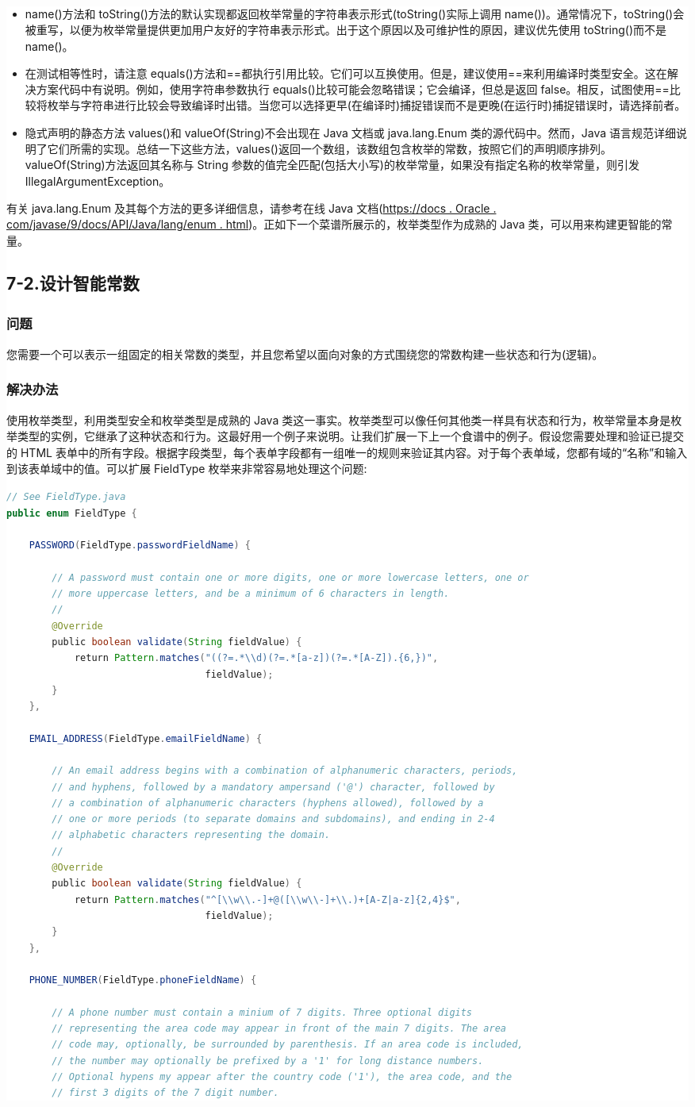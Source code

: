 *   name()方法和 toString()方法的默认实现都返回枚举常量的字符串表示形式(toString()实际上调用 name())。通常情况下，toString()会被重写，以便为枚举常量提供更加用户友好的字符串表示形式。出于这个原因以及可维护性的原因，建议优先使用 toString()而不是 name()。

*   在测试相等性时，请注意 equals()方法和==都执行引用比较。它们可以互换使用。但是，建议使用==来利用编译时类型安全。这在解决方案代码中有说明。例如，使用字符串参数执行 equals()比较可能会忽略错误；它会编译，但总是返回 false。相反，试图使用==比较将枚举与字符串进行比较会导致编译时出错。当您可以选择更早(在编译时)捕捉错误而不是更晚(在运行时)捕捉错误时，请选择前者。

*   隐式声明的静态方法 values()和 valueOf(String)不会出现在 Java 文档或 java.lang.Enum 类的源代码中。然而，Java 语言规范详细说明了它们所需的实现。总结一下这些方法，values()返回一个数组，该数组包含枚举的常数，按照它们的声明顺序排列。valueOf(String)方法返回其名称与 String 参数的值完全匹配(包括大小写)的枚举常量，如果没有指定名称的枚举常量，则引发 IllegalArgumentException。

有关 java.lang.Enum 及其每个方法的更多详细信息，请参考在线 Java 文档([https://docs . Oracle . com/javase/9/docs/API/Java/lang/enum . html](https://docs.oracle.com/javase/9/docs/api/java/lang/Enum.html))。正如下一个菜谱所展示的，枚举类型作为成熟的 Java 类，可以用来构建更智能的常量。

## 7-2.设计智能常数

### 问题

您需要一个可以表示一组固定的相关常数的类型，并且您希望以面向对象的方式围绕您的常数构建一些状态和行为(逻辑)。

### 解决办法

使用枚举类型，利用类型安全和枚举类型是成熟的 Java 类这一事实。枚举类型可以像任何其他类一样具有状态和行为，枚举常量本身是枚举类型的实例，它继承了这种状态和行为。这最好用一个例子来说明。让我们扩展一下上一个食谱中的例子。假设您需要处理和验证已提交的 HTML 表单中的所有字段。根据字段类型，每个表单字段都有一组唯一的规则来验证其内容。对于每个表单域，您都有域的“名称”和输入到该表单域中的值。可以扩展 FieldType 枚举来非常容易地处理这个问题:

```java
// See FieldType.java
public enum FieldType {

    PASSWORD(FieldType.passwordFieldName) {

        // A password must contain one or more digits, one or more lowercase letters, one or
        // more uppercase letters, and be a minimum of 6 characters in length.
        //
        @Override
        public boolean validate(String fieldValue) {
            return Pattern.matches("((?=.*\\d)(?=.*[a-z])(?=.*[A-Z]).{6,})",
                                   fieldValue);
        }
    },

    EMAIL_ADDRESS(FieldType.emailFieldName) {

        // An email address begins with a combination of alphanumeric characters, periods,
        // and hyphens, followed by a mandatory ampersand ('@') character, followed by
        // a combination of alphanumeric characters (hyphens allowed), followed by a
        // one or more periods (to separate domains and subdomains), and ending in 2-4
        // alphabetic characters representing the domain.
        //
        @Override
        public boolean validate(String fieldValue) {
            return Pattern.matches("^[\\w\\.-]+@([\\w\\-]+\\.)+[A-Z|a-z]{2,4}$",
                                   fieldValue);               
        }
    },

    PHONE_NUMBER(FieldType.phoneFieldName) {

        // A phone number must contain a minium of 7 digits. Three optional digits
        // representing the area code may appear in front of the main 7 digits. The area
        // code may, optionally, be surrounded by parenthesis. If an area code is included,
        // the number may optionally be prefixed by a '1' for long distance numbers.
        // Optional hypens my appear after the country code ('1'), the area code, and the
        // first 3 digits of the 7 digit number.
```
